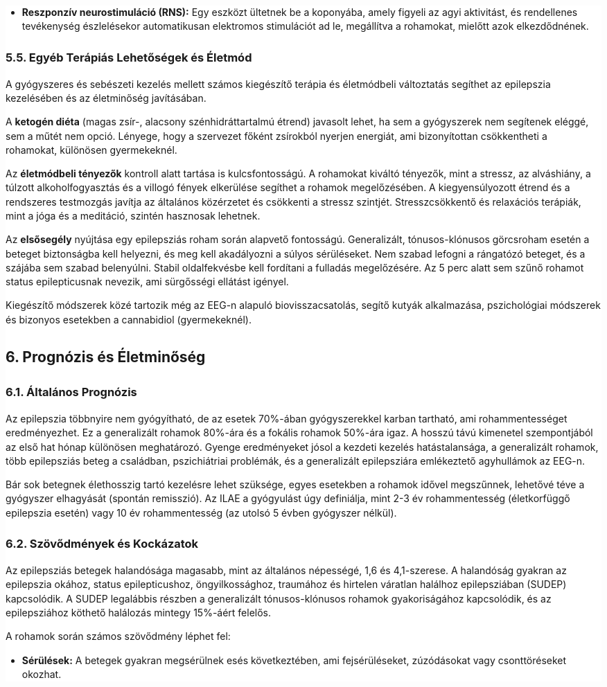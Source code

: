 - **Reszponzív neurostimuláció (RNS):** Egy eszközt ültetnek be a koponyába, amely figyeli az agyi aktivitást, és rendellenes tevékenység észlelésekor automatikusan elektromos stimulációt ad le, megállítva a rohamokat, mielőtt azok elkezdődnének.  
    

### 5.5. Egyéb Terápiás Lehetőségek és Életmód

A gyógyszeres és sebészeti kezelés mellett számos kiegészítő terápia és életmódbeli változtatás segíthet az epilepszia kezelésében és az életminőség javításában.

A **ketogén diéta** (magas zsír-, alacsony szénhidráttartalmú étrend) javasolt lehet, ha sem a gyógyszerek nem segítenek eléggé, sem a műtét nem opció. Lényege, hogy a szervezet főként zsírokból nyerjen energiát, ami bizonyítottan csökkentheti a rohamokat, különösen gyermekeknél.  

Az **életmódbeli tényezők** kontroll alatt tartása is kulcsfontosságú. A rohamokat kiváltó tényezők, mint a stressz, az alváshiány, a túlzott alkoholfogyasztás és a villogó fények elkerülése segíthet a rohamok megelőzésében. A kiegyensúlyozott étrend és a rendszeres testmozgás javítja az általános közérzetet és csökkenti a stressz szintjét. Stresszcsökkentő és relaxációs terápiák, mint a jóga és a meditáció, szintén hasznosak lehetnek.  

Az **elsősegély** nyújtása egy epilepsziás roham során alapvető fontosságú. Generalizált, tónusos-klónusos görcsroham esetén a beteget biztonságba kell helyezni, és meg kell akadályozni a súlyos sérüléseket. Nem szabad lefogni a rángatózó beteget, és a szájába sem szabad belenyúlni. Stabil oldalfekvésbe kell fordítani a fulladás megelőzésére. Az 5 perc alatt sem szűnő rohamot status epilepticusnak nevezik, ami sürgősségi ellátást igényel.  

Kiegészítő módszerek közé tartozik még az EEG-n alapuló biovisszacsatolás, segítő kutyák alkalmazása, pszichológiai módszerek és bizonyos esetekben a cannabidiol (gyermekeknél).  

## 6. Prognózis és Életminőség

### 6.1. Általános Prognózis

Az epilepszia többnyire nem gyógyítható, de az esetek 70%-ában gyógyszerekkel karban tartható, ami rohammentességet eredményezhet. Ez a generalizált rohamok 80%-ára és a fokális rohamok 50%-ára igaz. A hosszú távú kimenetel szempontjából az első hat hónap különösen meghatározó. Gyenge eredményeket jósol a kezdeti kezelés hatástalansága, a generalizált rohamok, több epilepsziás beteg a családban, pszichiátriai problémák, és a generalizált epilepsziára emlékeztető agyhullámok az EEG-n.  

Bár sok betegnek élethosszig tartó kezelésre lehet szüksége, egyes esetekben a rohamok idővel megszűnnek, lehetővé téve a gyógyszer elhagyását (spontán remisszió). Az ILAE a gyógyulást úgy definiálja, mint 2-3 év rohammentesség (életkorfüggő epilepszia esetén) vagy 10 év rohammentesség (az utolsó 5 évben gyógyszer nélkül).  

### 6.2. Szövődmények és Kockázatok

Az epilepsziás betegek halandósága magasabb, mint az általános népességé, 1,6 és 4,1-szerese. A halandóság gyakran az epilepszia okához, status epilepticushoz, öngyilkossághoz, traumához és hirtelen váratlan halálhoz epilepsziában (SUDEP) kapcsolódik. A SUDEP legalábbis részben a generalizált tónusos-klónusos rohamok gyakoriságához kapcsolódik, és az epilepsziához köthető halálozás mintegy 15%-áért felelős.  

A rohamok során számos szövődmény léphet fel:

- **Sérülések:** A betegek gyakran megsérülnek esés következtében, ami fejsérüléseket, zúzódásokat vagy csonttöréseket okozhat.  
    